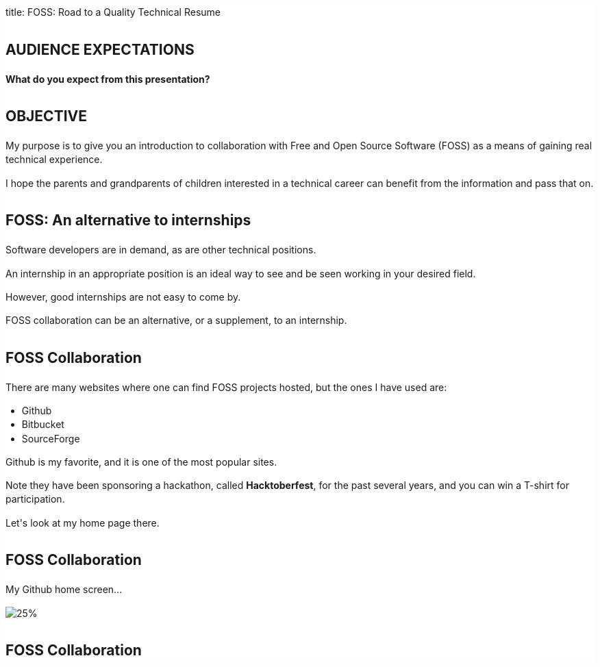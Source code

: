 title: FOSS: Road to a Quality Technical Resume


## AUDIENCE EXPECTATIONS

**What do you expect from this presentation?**

## OBJECTIVE

My purpose is to give you an introduction to
collaboration with Free and Open Source Software (FOSS)
as a means of gaining real technical experience.

I hope the parents and grandparents of children
interested in a technical career can benefit from
the information and pass that on.



## FOSS: An alternative to internships

Software developers are in demand, as are other technical
positions.

An internship in an appropriate position is an ideal way
to see and be seen working in your desired field.

However, good internships are not easy to come by.

FOSS collaboration can be an alternative, or a supplement, to
an internship.

## FOSS Collaboration

There are many websites where one can find FOSS projects hosted,
but the ones I have used are:

- Github
- Bitbucket
- SourceForge

Github is my favorite, and it is one of the most popular sites.

Note they have been sponsoring a hackathon, called **Hacktoberfest**,
for the past several years, and you can win a T-shirt for participation.

Let's look at my home page there.

## FOSS Collaboration

My Github home screen...

![25%](pics/tbrowder-github-home.png)

## FOSS Collaboration
